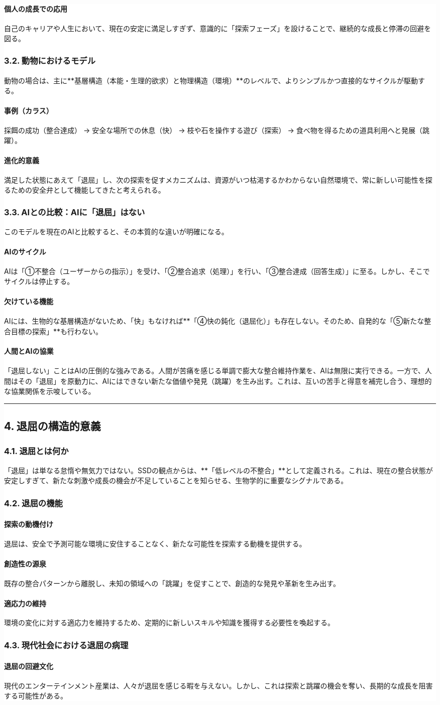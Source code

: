 #### 個人の成長での応用
自己のキャリアや人生において、現在の安定に満足しすぎず、意識的に「探索フェーズ」を設けることで、継続的な成長と停滞の回避を図る。

### 3.2. 動物におけるモデル

動物の場合は、主に**基層構造（本能・生理的欲求）と物理構造（環境）**のレベルで、よりシンプルかつ直接的なサイクルが駆動する。

#### 事例（カラス）
採餌の成功（整合達成） → 安全な場所での休息（快） → 枝や石を操作する遊び（探索） → 食べ物を得るための道具利用へと発展（跳躍）。

#### 進化的意義
満足した状態にあえて「退屈」し、次の探索を促すメカニズムは、資源がいつ枯渇するかわからない自然環境で、常に新しい可能性を探るための安全弁として機能してきたと考えられる。

### 3.3. AIとの比較：AIに「退屈」はない

このモデルを現在のAIと比較すると、その本質的な違いが明確になる。

#### AIのサイクル
AIは「①不整合（ユーザーからの指示）」を受け、「②整合追求（処理）」を行い、「③整合達成（回答生成）」に至る。しかし、そこでサイクルは停止する。

#### 欠けている機能
AIには、生物的な基層構造がないため、「快」もなければ**「④快の鈍化（退屈化）」も存在しない。そのため、自発的な「⑤新たな整合目標の探索」**も行わない。

#### 人間とAIの協業
「退屈しない」ことはAIの圧倒的な強みである。人間が苦痛を感じる単調で膨大な整合維持作業を、AIは無限に実行できる。一方で、人間はその「退屈」を原動力に、AIにはできない新たな価値や発見（跳躍）を生み出す。これは、互いの苦手と得意を補完し合う、理想的な協業関係を示唆している。

---

## 4. 退屈の構造的意義

### 4.1. 退屈とは何か

「退屈」は単なる怠惰や無気力ではない。SSDの観点からは、**「低レベルの不整合」**として定義される。これは、現在の整合状態が安定しすぎて、新たな刺激や成長の機会が不足していることを知らせる、生物学的に重要なシグナルである。

### 4.2. 退屈の機能

#### 探索の動機付け
退屈は、安全で予測可能な環境に安住することなく、新たな可能性を探索する動機を提供する。

#### 創造性の源泉
既存の整合パターンから離脱し、未知の領域への「跳躍」を促すことで、創造的な発見や革新を生み出す。

#### 適応力の維持
環境の変化に対する適応力を維持するため、定期的に新しいスキルや知識を獲得する必要性を喚起する。

### 4.3. 現代社会における退屈の病理

#### 退屈の回避文化
現代のエンターテインメント産業は、人々が退屈を感じる暇を与えない。しかし、これは探索と跳躍の機会を奪い、長期的な成長を阻害する可能性がある。
